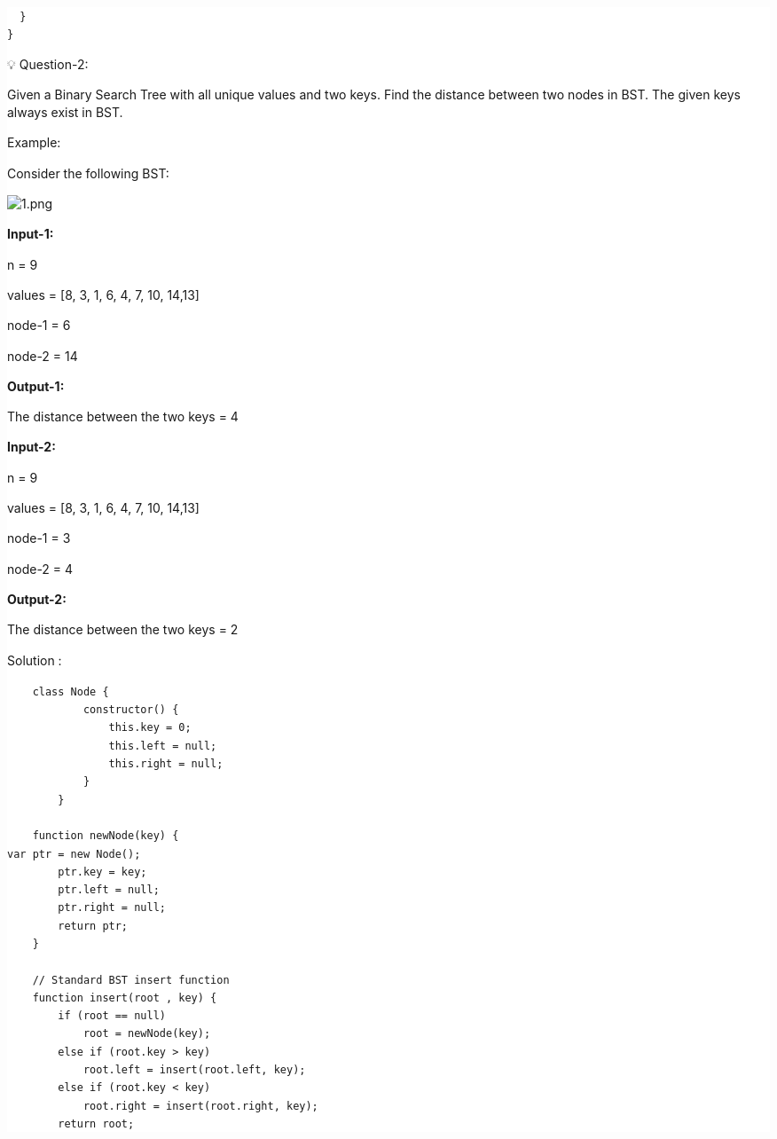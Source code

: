 ```
  }
}
```

<aside>
💡 Question-2:

Given a Binary Search Tree with all unique values and two keys. Find the distance between two nodes in BST. The given keys always exist in BST.

Example:

Consider the following BST:

![1.png](https://s3-us-west-2.amazonaws.com/secure.notion-static.com/f2455039-7e12-43fc-a7d3-b5be24931c1c/1.png)

**Input-1:**

n = 9

values = [8, 3, 1, 6, 4, 7, 10, 14,13]

node-1 = 6

node-2 = 14

**Output-1:**

The distance between the two keys = 4

**Input-2:**

n = 9

values = [8, 3, 1, 6, 4, 7, 10, 14,13]

node-1 = 3

node-2 = 4

**Output-2:**

The distance between the two keys = 2

Solution :

```
	class Node {
			constructor() {
				this.key = 0;
				this.left = null;
				this.right = null;
			}
		}

	function newNode(key) {
var ptr = new Node();
		ptr.key = key;
		ptr.left = null;
		ptr.right = null;
		return ptr;
	}

	// Standard BST insert function
	function insert(root , key) {
		if (root == null)
			root = newNode(key);
		else if (root.key > key)
			root.left = insert(root.left, key);
		else if (root.key < key)
			root.right = insert(root.right, key);
		return root;
```